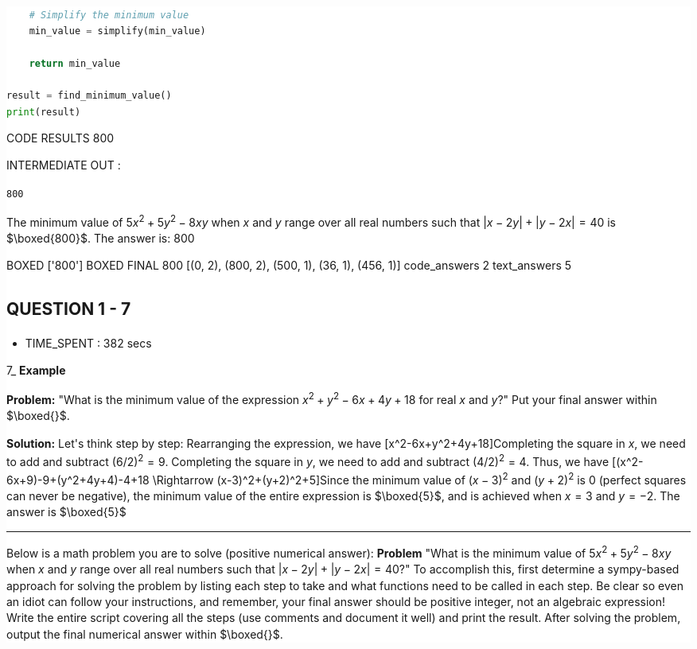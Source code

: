 ```python
    # Simplify the minimum value
    min_value = simplify(min_value)

    return min_value

result = find_minimum_value()
print(result)
```

CODE RESULTS 800

INTERMEDIATE OUT :
```output
800
```
The minimum value of $5x^2+5y^2-8xy$ when $x$ and $y$ range over all real numbers such that $|x-2y| + |y-2x| = 40$ is $\boxed{800}$.
The answer is: $800$

BOXED ['800']
BOXED FINAL 800
[(0, 2), (800, 2), (500, 1), (36, 1), (456, 1)]
code_answers 2 text_answers 5



## QUESTION 1 - 7 
- TIME_SPENT : 382 secs

7_
**Example**

**Problem:** 
"What is the minimum value of the expression $x^2+y^2-6x+4y+18$ for real $x$ and $y$?"
Put your final answer within $\boxed{}$.

**Solution:** 
Let's think step by step:
Rearranging the expression, we have  \[x^2-6x+y^2+4y+18\]Completing the square in $x$, we need to add and subtract $(6/2)^2=9$. Completing the square in $y$, we need to add and subtract $(4/2)^2=4$. Thus, we have \[(x^2-6x+9)-9+(y^2+4y+4)-4+18 \Rightarrow (x-3)^2+(y+2)^2+5\]Since the minimum value of $(x-3)^2$ and $(y+2)^2$ is $0$ (perfect squares can never be negative), the minimum value of the entire expression is $\boxed{5}$, and is achieved when $x=3$ and $y=-2$. The answer is $\boxed{5}$


---

Below is a math problem you are to solve (positive numerical answer):
**Problem**
"What is the minimum value of $5x^2+5y^2-8xy$ when $x$ and $y$ range over all real numbers such that $|x-2y| + |y-2x| = 40$?"
To accomplish this, first determine a sympy-based approach for solving the problem by listing each step to take and what functions need to be called in each step. Be clear so even an idiot can follow your instructions, and remember, your final answer should be positive integer, not an algebraic expression!
Write the entire script covering all the steps (use comments and document it well) and print the result. After solving the problem, output the final numerical answer within $\boxed{}$.
